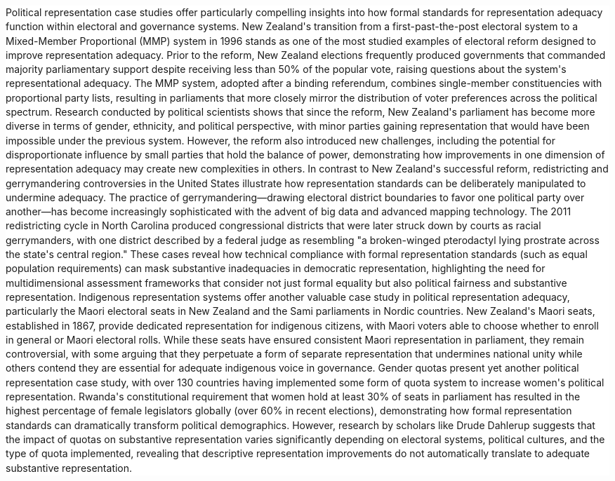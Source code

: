 Political representation case studies offer particularly compelling insights into how formal standards for representation adequacy function within electoral and governance systems. New Zealand's transition from a first-past-the-post electoral system to a Mixed-Member Proportional (MMP) system in 1996 stands as one of the most studied examples of electoral reform designed to improve representation adequacy. Prior to the reform, New Zealand elections frequently produced governments that commanded majority parliamentary support despite receiving less than 50% of the popular vote, raising questions about the system's representational adequacy. The MMP system, adopted after a binding referendum, combines single-member constituencies with proportional party lists, resulting in parliaments that more closely mirror the distribution of voter preferences across the political spectrum. Research conducted by political scientists shows that since the reform, New Zealand's parliament has become more diverse in terms of gender, ethnicity, and political perspective, with minor parties gaining representation that would have been impossible under the previous system. However, the reform also introduced new challenges, including the potential for disproportionate influence by small parties that hold the balance of power, demonstrating how improvements in one dimension of representation adequacy may create new complexities in others. In contrast to New Zealand's successful reform, redistricting and gerrymandering controversies in the United States illustrate how representation standards can be deliberately manipulated to undermine adequacy. The practice of gerrymandering—drawing electoral district boundaries to favor one political party over another—has become increasingly sophisticated with the advent of big data and advanced mapping technology. The 2011 redistricting cycle in North Carolina produced congressional districts that were later struck down by courts as racial gerrymanders, with one district described by a federal judge as resembling "a broken-winged pterodactyl lying prostrate across the state's central region." These cases reveal how technical compliance with formal representation standards (such as equal population requirements) can mask substantive inadequacies in democratic representation, highlighting the need for multidimensional assessment frameworks that consider not just formal equality but also political fairness and substantive representation. Indigenous representation systems offer another valuable case study in political representation adequacy, particularly the Maori electoral seats in New Zealand and the Sami parliaments in Nordic countries. New Zealand's Maori seats, established in 1867, provide dedicated representation for indigenous citizens, with Maori voters able to choose whether to enroll in general or Maori electoral rolls. While these seats have ensured consistent Maori representation in parliament, they remain controversial, with some arguing that they perpetuate a form of separate representation that undermines national unity while others contend they are essential for adequate indigenous voice in governance. Gender quotas present yet another political representation case study, with over 130 countries having implemented some form of quota system to increase women's political representation. Rwanda's constitutional requirement that women hold at least 30% of seats in parliament has resulted in the highest percentage of female legislators globally (over 60% in recent elections), demonstrating how formal representation standards can dramatically transform political demographics. However, research by scholars like Drude Dahlerup suggests that the impact of quotas on substantive representation varies significantly depending on electoral systems, political cultures, and the type of quota implemented, revealing that descriptive representation improvements do not automatically translate to adequate substantive representation.
